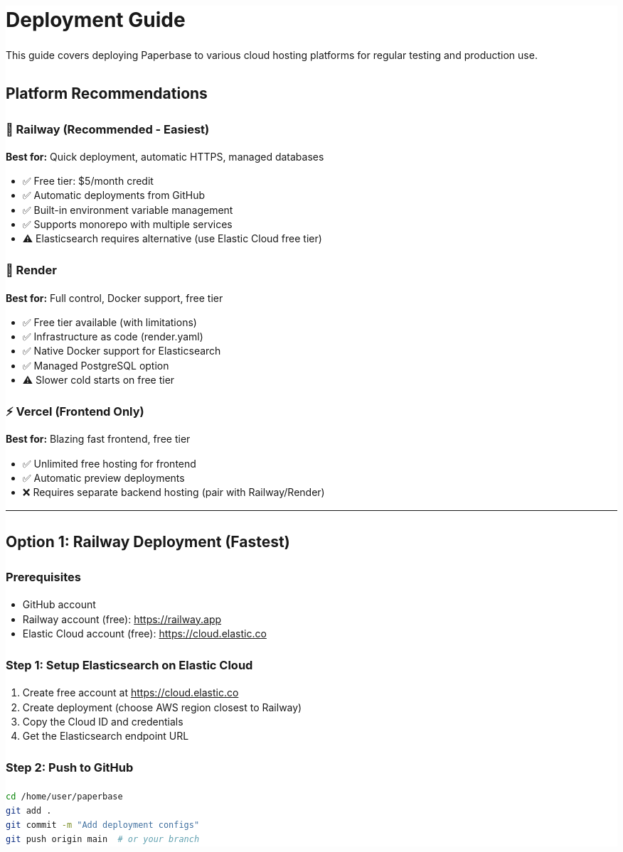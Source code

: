 # Deployment Guide

This guide covers deploying Paperbase to various cloud hosting platforms for regular testing and production use.

## Platform Recommendations

### 🚀 Railway (Recommended - Easiest)
**Best for:** Quick deployment, automatic HTTPS, managed databases
- ✅ Free tier: $5/month credit
- ✅ Automatic deployments from GitHub
- ✅ Built-in environment variable management
- ✅ Supports monorepo with multiple services
- ⚠️ Elasticsearch requires alternative (use Elastic Cloud free tier)

### 🎨 Render
**Best for:** Full control, Docker support, free tier
- ✅ Free tier available (with limitations)
- ✅ Infrastructure as code (render.yaml)
- ✅ Native Docker support for Elasticsearch
- ✅ Managed PostgreSQL option
- ⚠️ Slower cold starts on free tier

### ⚡ Vercel (Frontend Only)
**Best for:** Blazing fast frontend, free tier
- ✅ Unlimited free hosting for frontend
- ✅ Automatic preview deployments
- ❌ Requires separate backend hosting (pair with Railway/Render)

---

## Option 1: Railway Deployment (Fastest)

### Prerequisites
- GitHub account
- Railway account (free): https://railway.app
- Elastic Cloud account (free): https://cloud.elastic.co

### Step 1: Setup Elasticsearch on Elastic Cloud
1. Create free account at https://cloud.elastic.co
2. Create deployment (choose AWS region closest to Railway)
3. Copy the Cloud ID and credentials
4. Get the Elasticsearch endpoint URL

### Step 2: Push to GitHub
```bash
cd /home/user/paperbase
git add .
git commit -m "Add deployment configs"
git push origin main  # or your branch
```
